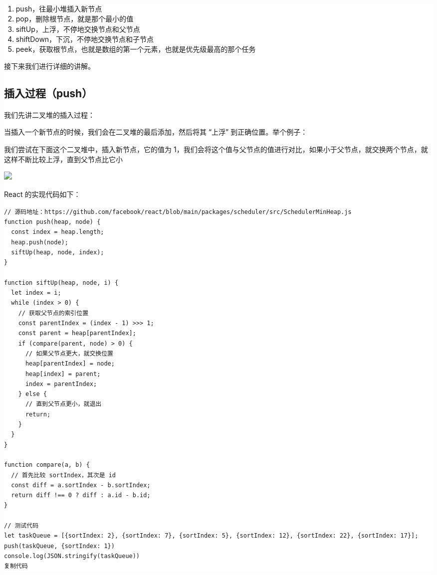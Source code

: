 1.  push，往最小堆插入新节点
2.  pop，删除根节点，就是那个最小的值
3.  siftUp，上浮，不停地交换节点和父节点
4.  shiftDown，下沉，不停地交换节点和子节点
5.  peek，获取根节点，也就是数组的第一个元素，也就是优先级最高的那个任务

接下来我们进行详细的讲解。

插入过程（push）
----------

我们先讲二叉堆的插入过程：

当插入一个新节点的时候，我们会在二叉堆的最后添加，然后将其 “上浮” 到正确位置。举个例子：

我们尝试在下面这个二叉堆中，插入新节点，它的值为 1，我们会将这个值与父节点的值进行对比，如果小于父节点，就交换两个节点，就这样不断比较上浮，直到父节点比它小

![](https://p3-juejin.byteimg.com/tos-cn-i-k3u1fbpfcp/7791e0fab58e46fba8b310b3488bcc7e~tplv-k3u1fbpfcp-zoom-in-crop-mark:4536:0:0:0.awebp)

React 的实现代码如下：

```
// 源码地址：https://github.com/facebook/react/blob/main/packages/scheduler/src/SchedulerMinHeap.js
function push(heap, node) {
  const index = heap.length;
  heap.push(node);
  siftUp(heap, node, index);
}

function siftUp(heap, node, i) {
  let index = i;
  while (index > 0) {
    // 获取父节点的索引位置
    const parentIndex = (index - 1) >>> 1;
    const parent = heap[parentIndex];
    if (compare(parent, node) > 0) {
      // 如果父节点更大，就交换位置
      heap[parentIndex] = node;
      heap[index] = parent;
      index = parentIndex;
    } else {
      // 直到父节点更小，就退出
      return;
    }
  }
}

function compare(a, b) {
  // 首先比较 sortIndex，其次是 id
  const diff = a.sortIndex - b.sortIndex;
  return diff !== 0 ? diff : a.id - b.id;
}

// 测试代码
let taskQueue = [{sortIndex: 2}, {sortIndex: 7}, {sortIndex: 5}, {sortIndex: 12}, {sortIndex: 22}, {sortIndex: 17}];
push(taskQueue, {sortIndex: 1})
console.log(JSON.stringify(taskQueue))
复制代码
```

